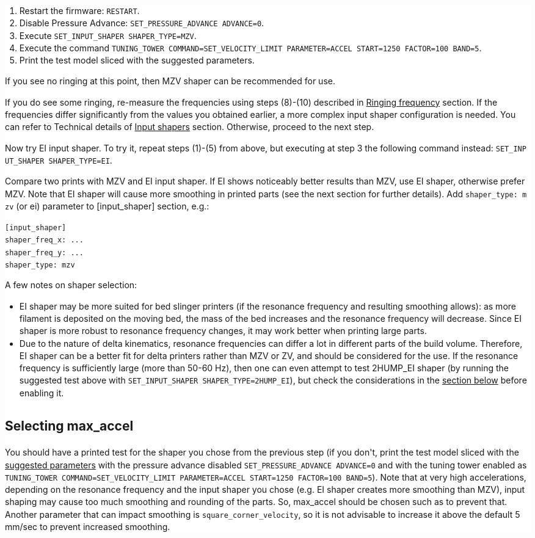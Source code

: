 1. Restart the firmware: `RESTART`.
2. Disable Pressure Advance: `SET_PRESSURE_ADVANCE ADVANCE=0`.
3. Execute `SET_INPUT_SHAPER SHAPER_TYPE=MZV`.
4. Execute the command
   `TUNING_TOWER COMMAND=SET_VELOCITY_LIMIT PARAMETER=ACCEL START=1250 FACTOR=100 BAND=5`.
5. Print the test model sliced with the suggested parameters.

If you see no ringing at this point, then MZV shaper can be recommended for use.

If you do see some ringing, re-measure the frequencies using steps (8)-(10)
described in [Ringing frequency](#ringing-frequency) section. If the frequencies
differ significantly from the values you obtained earlier, a more complex input
shaper configuration is needed. You can refer to Technical details of
[Input shapers](#input-shapers) section. Otherwise, proceed to the next step.

Now try EI input shaper. To try it, repeat steps (1)-(5) from above, but
executing at step 3 the following command instead:
`SET_INPUT_SHAPER SHAPER_TYPE=EI`.

Compare two prints with MZV and EI input shaper. If EI shows noticeably better
results than MZV, use EI shaper, otherwise prefer MZV. Note that EI shaper will
cause more smoothing in printed parts (see the next section for further
details). Add `shaper_type: mzv` (or ei) parameter to \[input_shaper\] section,
e.g.:

```
[input_shaper]
shaper_freq_x: ...
shaper_freq_y: ...
shaper_type: mzv
```

A few notes on shaper selection:

- EI shaper may be more suited for bed slinger printers (if the resonance
  frequency and resulting smoothing allows): as more filament is deposited on
  the moving bed, the mass of the bed increases and the resonance frequency will
  decrease. Since EI shaper is more robust to resonance frequency changes, it
  may work better when printing large parts.
- Due to the nature of delta kinematics, resonance frequencies can differ a lot
  in different parts of the build volume. Therefore, EI shaper can be a better
  fit for delta printers rather than MZV or ZV, and should be considered for the
  use. If the resonance frequency is sufficiently large (more than 50-60 Hz),
  then one can even attempt to test 2HUMP_EI shaper (by running the suggested
  test above with `SET_INPUT_SHAPER SHAPER_TYPE=2HUMP_EI`), but check the
  considerations in the [section below](#selecting-max_accel) before enabling
  it.

## Selecting max_accel

You should have a printed test for the shaper you chose from the previous step
(if you don't, print the test model sliced with the
[suggested parameters](#tuning) with the pressure advance disabled
`SET_PRESSURE_ADVANCE ADVANCE=0` and with the tuning tower enabled as
`TUNING_TOWER COMMAND=SET_VELOCITY_LIMIT PARAMETER=ACCEL START=1250 FACTOR=100 BAND=5`).
Note that at very high accelerations, depending on the resonance frequency and
the input shaper you chose (e.g. EI shaper creates more smoothing than MZV),
input shaping may cause too much smoothing and rounding of the parts. So,
max_accel should be chosen such as to prevent that. Another parameter that can
impact smoothing is `square_corner_velocity`, so it is not advisable to increase
it above the default 5 mm/sec to prevent increased smoothing.
